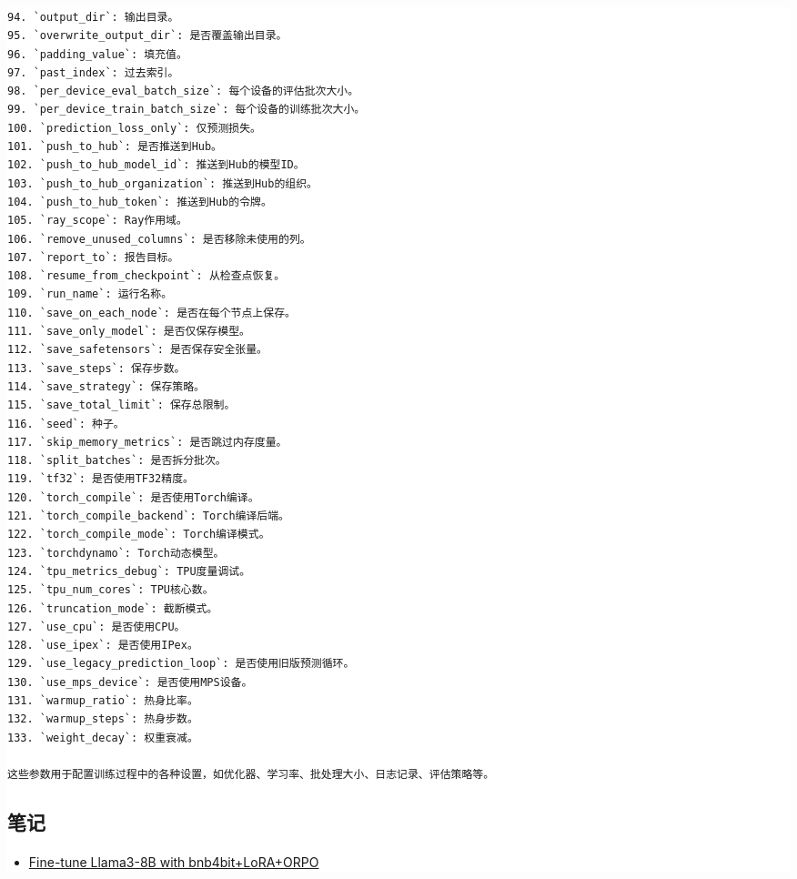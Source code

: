 ```
94. `output_dir`: 输出目录。
95. `overwrite_output_dir`: 是否覆盖输出目录。
96. `padding_value`: 填充值。
97. `past_index`: 过去索引。
98. `per_device_eval_batch_size`: 每个设备的评估批次大小。
99. `per_device_train_batch_size`: 每个设备的训练批次大小。
100. `prediction_loss_only`: 仅预测损失。
101. `push_to_hub`: 是否推送到Hub。
102. `push_to_hub_model_id`: 推送到Hub的模型ID。
103. `push_to_hub_organization`: 推送到Hub的组织。
104. `push_to_hub_token`: 推送到Hub的令牌。
105. `ray_scope`: Ray作用域。
106. `remove_unused_columns`: 是否移除未使用的列。
107. `report_to`: 报告目标。
108. `resume_from_checkpoint`: 从检查点恢复。
109. `run_name`: 运行名称。
110. `save_on_each_node`: 是否在每个节点上保存。
111. `save_only_model`: 是否仅保存模型。
112. `save_safetensors`: 是否保存安全张量。
113. `save_steps`: 保存步数。
114. `save_strategy`: 保存策略。
115. `save_total_limit`: 保存总限制。
116. `seed`: 种子。
117. `skip_memory_metrics`: 是否跳过内存度量。
118. `split_batches`: 是否拆分批次。
119. `tf32`: 是否使用TF32精度。
120. `torch_compile`: 是否使用Torch编译。
121. `torch_compile_backend`: Torch编译后端。
122. `torch_compile_mode`: Torch编译模式。
123. `torchdynamo`: Torch动态模型。
124. `tpu_metrics_debug`: TPU度量调试。
125. `tpu_num_cores`: TPU核心数。
126. `truncation_mode`: 截断模式。
127. `use_cpu`: 是否使用CPU。
128. `use_ipex`: 是否使用IPex。
129. `use_legacy_prediction_loop`: 是否使用旧版预测循环。
130. `use_mps_device`: 是否使用MPS设备。
131. `warmup_ratio`: 热身比率。
132. `warmup_steps`: 热身步数。
133. `weight_decay`: 权重衰减。

这些参数用于配置训练过程中的各种设置，如优化器、学习率、批处理大小、日志记录、评估策略等。
```


## 笔记
- [Fine-tune Llama3-8B with bnb4bit+LoRA+ORPO](https://github.com/weedge/doraemon-nb/blob/main/Fine_tune_Llama3_8B_with_bnb4bit%2BLoRA%2BORPO.ipynb)